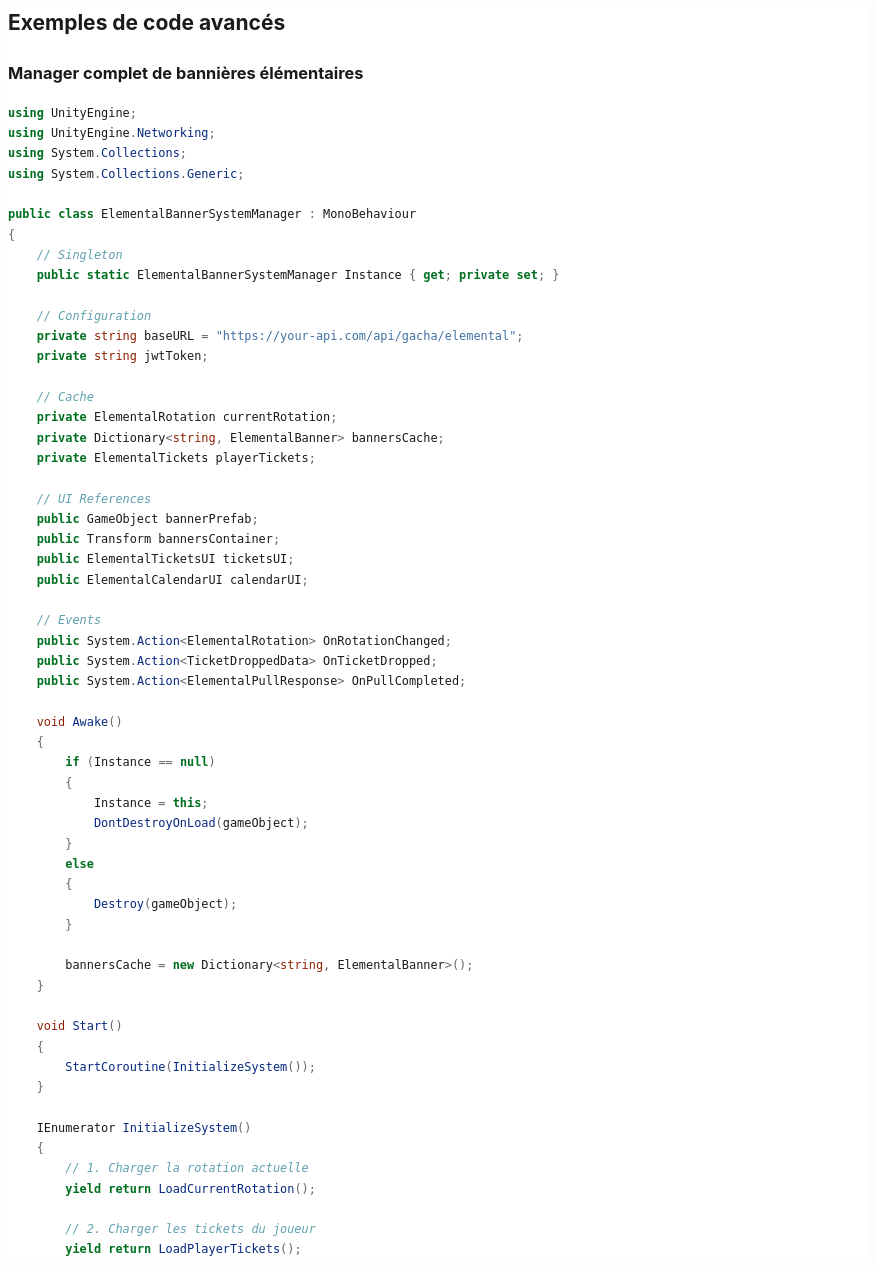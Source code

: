 
## Exemples de code avancés

### Manager complet de bannières élémentaires

```csharp
using UnityEngine;
using UnityEngine.Networking;
using System.Collections;
using System.Collections.Generic;

public class ElementalBannerSystemManager : MonoBehaviour
{
    // Singleton
    public static ElementalBannerSystemManager Instance { get; private set; }
    
    // Configuration
    private string baseURL = "https://your-api.com/api/gacha/elemental";
    private string jwtToken;
    
    // Cache
    private ElementalRotation currentRotation;
    private Dictionary<string, ElementalBanner> bannersCache;
    private ElementalTickets playerTickets;
    
    // UI References
    public GameObject bannerPrefab;
    public Transform bannersContainer;
    public ElementalTicketsUI ticketsUI;
    public ElementalCalendarUI calendarUI;
    
    // Events
    public System.Action<ElementalRotation> OnRotationChanged;
    public System.Action<TicketDroppedData> OnTicketDropped;
    public System.Action<ElementalPullResponse> OnPullCompleted;
    
    void Awake()
    {
        if (Instance == null)
        {
            Instance = this;
            DontDestroyOnLoad(gameObject);
        }
        else
        {
            Destroy(gameObject);
        }
        
        bannersCache = new Dictionary<string, ElementalBanner>();
    }
    
    void Start()
    {
        StartCoroutine(InitializeSystem());
    }
    
    IEnumerator InitializeSystem()
    {
        // 1. Charger la rotation actuelle
        yield return LoadCurrentRotation();
        
        // 2. Charger les tickets du joueur
        yield return LoadPlayerTickets();
```
